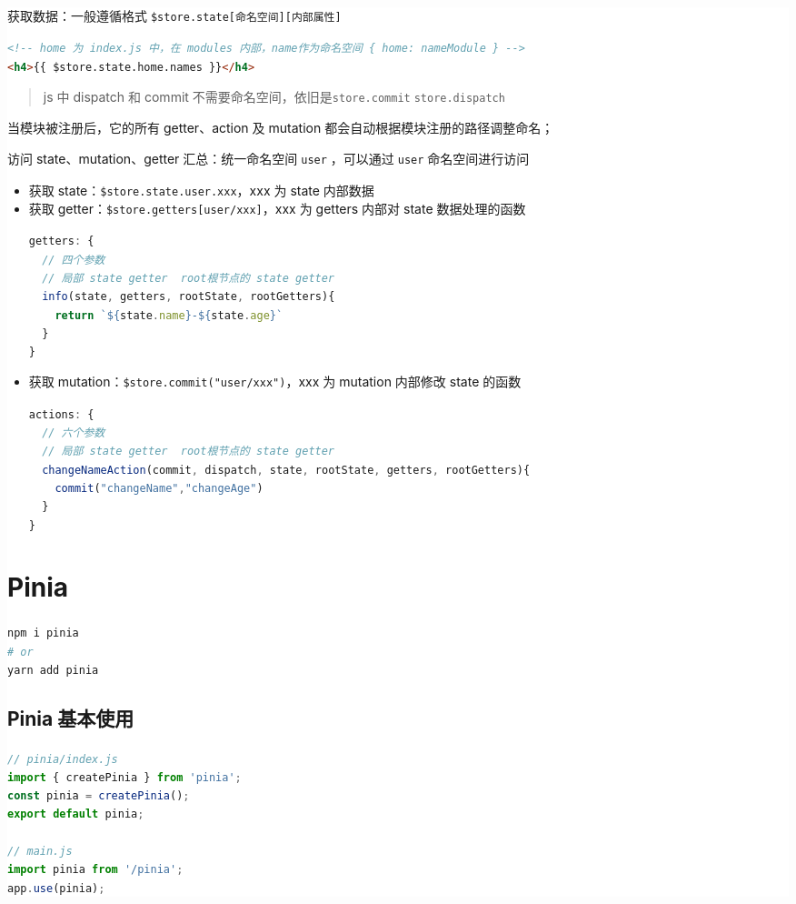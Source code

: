 获取数据：一般遵循格式 `$store.state[命名空间][内部属性]`

```html
<!-- home 为 index.js 中，在 modules 内部，name作为命名空间 { home: nameModule } -->
<h4>{{ $store.state.home.names }}</h4>
```

> js 中 dispatch 和 commit 不需要命名空间，依旧是`store.commit` `store.dispatch`

当模块被注册后，它的所有 getter、action 及 mutation 都会自动根据模块注册的路径调整命名；

访问 state、mutation、getter 汇总：统一命名空间 `user` ，可以通过 `user` 命名空间进行访问

- 获取 state：`$store.state.user.xxx`，xxx 为 state 内部数据
- 获取 getter：`$store.getters[user/xxx]`，xxx 为 getters 内部对 state 数据处理的函数
  ```js
  getters: {
    // 四个参数
    // 局部 state getter  root根节点的 state getter
    info(state, getters, rootState, rootGetters){
      return `${state.name}-${state.age}`
    }
  }
  ```
- 获取 mutation：`$store.commit("user/xxx")`，xxx 为 mutation 内部修改 state 的函数
  ```js
  actions: {
    // 六个参数
    // 局部 state getter  root根节点的 state getter
    changeNameAction(commit, dispatch, state, rootState, getters, rootGetters){
      commit("changeName","changeAge")
    }
  }
  ```

# Pinia

```bash
npm i pinia
# or
yarn add pinia
```

## Pinia 基本使用

```js
// pinia/index.js
import { createPinia } from 'pinia';
const pinia = createPinia();
export default pinia;

// main.js
import pinia from '/pinia';
app.use(pinia);
```

